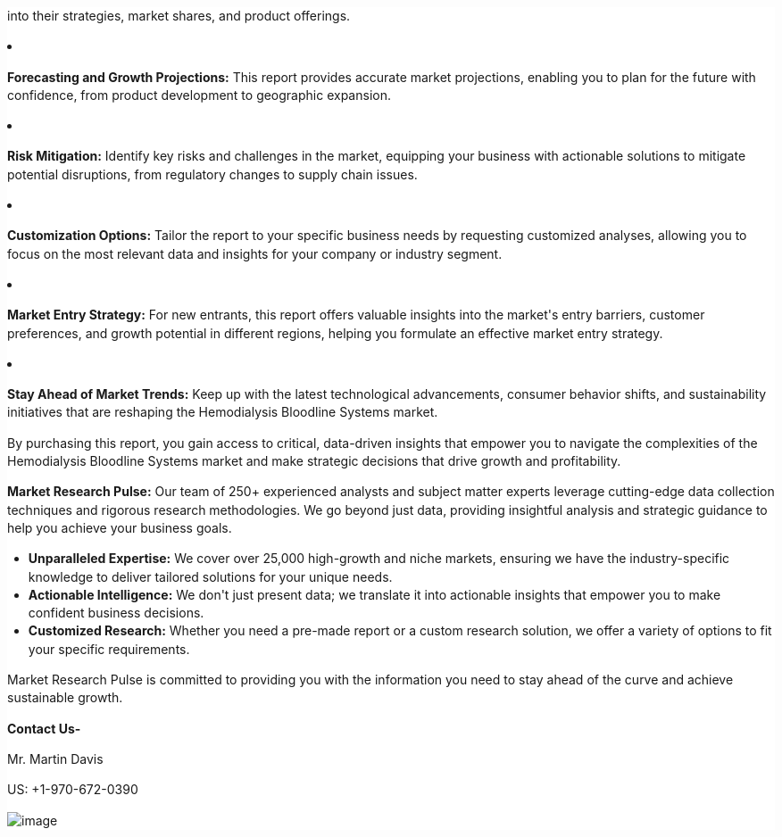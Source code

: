 into their strategies, market shares, and product offerings.</p></li><li><p><strong>Forecasting and Growth Projections:</strong> This report provides accurate market projections, enabling you to plan for the future with confidence, from product development to geographic expansion.</p></li><li><p><strong>Risk Mitigation:</strong> Identify key risks and challenges in the market, equipping your business with actionable solutions to mitigate potential disruptions, from regulatory changes to supply chain issues.</p></li><li><p><strong>Customization Options:</strong> Tailor the report to your specific business needs by requesting customized analyses, allowing you to focus on the most relevant data and insights for your company or industry segment.</p></li><li><p><strong>Market Entry Strategy:</strong> For new entrants, this report offers valuable insights into the market's entry barriers, customer preferences, and growth potential in different regions, helping you formulate an effective market entry strategy.</p></li><li><p><strong>Stay Ahead of Market Trends:</strong> Keep up with the latest technological advancements, consumer behavior shifts, and sustainability initiatives that are reshaping the Hemodialysis Bloodline Systems market.</p></li></ol><p>By purchasing this report, you gain access to critical, data-driven insights that empower you to navigate the complexities of the Hemodialysis Bloodline Systems market and make strategic decisions that drive growth and profitability.</p><p><strong>Market Research Pulse:</strong>&nbsp;Our team of 250+ experienced analysts and subject matter experts leverage cutting-edge data collection techniques and rigorous research methodologies. We go beyond just data, providing insightful analysis and strategic guidance to help you achieve your business goals.</p><ul><li><strong>Unparalleled Expertise:</strong>&nbsp;We cover over 25,000 high-growth and niche markets, ensuring we have the industry-specific knowledge to deliver tailored solutions for your unique needs.</li><li><strong>Actionable Intelligence:</strong>&nbsp;We don't just present data; we translate it into actionable insights that empower you to make confident business decisions.</li><li><strong>Customized Research:</strong>&nbsp;Whether you need a pre-made report or a custom research solution, we offer a variety of options to fit your specific requirements.</li></ul><p>Market Research Pulse is committed to providing you with the information you need to stay ahead of the curve and achieve sustainable growth.</p><p><strong>Contact Us-</strong></p><p>Mr. Martin Davis</p><p>US: +1-970-672-0390</p>
![image](https://github.com/user-attachments/assets/e89e0af2-868e-4797-abc6-071d283c4fa0)
